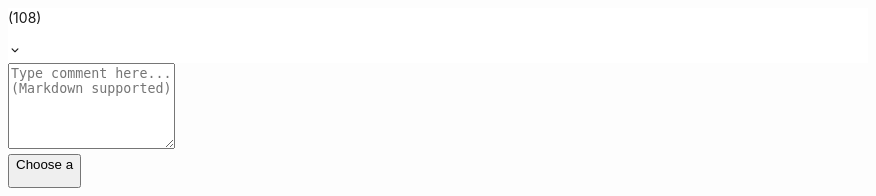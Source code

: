 (108)</div></div></div><div class="text-[24px] transition-colors text-gray-4 dark:text-dark-gray-4 group-hover:text-gray-5 dark:group-hover:text-dark-gray-5"><svg xmlns="http://www.w3.org/2000/svg" viewBox="0 0 24 24" width="1em" height="1em" fill="currentColor" class="origin-center transition-transform"><path fill-rule="evenodd" d="M16.293 9.293a1 1 0 111.414 1.414l-5 5a1 1 0 01-1.414 0l-5-5a1 1 0 011.414-1.414L12 13.586l4.293-4.293z" clip-rule="evenodd"></path></svg></div></div><div class="overflow-hidden transition-all" style="height: 0px; transition-duration: 0.25s;"><div class="mt-2 flex flex-col"><div class="flex h-full flex-col px-1"><div class="mt-3"><div><div class="relative"><div class="flex w-full flex-col rounded-[13px] bg-layer-2 dark:bg-dark-layer-2 shadow-level1 dark:shadow-dark-level1"><textarea data-gramm="false" data-gramm_editor="false" data-enable-grammarly="false" placeholder="Type comment here... (Markdown supported)" class="w-full resize-none bg-transparent p-4 text-md outline-0 outline-none dark:bg-transparent min-h-[80px] placeholder:text-label-4 dark:placeholder:text-dark-label-4 inherit" rows="1" style="overflow: hidden; overflow-wrap: break-word; height: 80px;"></textarea><div class="relative box-content flex h-8 items-end p-4"><div class="flex flex-1 flex-col"><div class="absolute top-0"><div class="relative flex items-center space-x-2"><div class="relative" data-headlessui-state=""><button class="flex items-center rounded text-left cursor-pointer focus:outline-none whitespace-nowrap leading-5 bg-transparent dark:bg-dark-transparent active:bg-transparent dark:active:bg-dark-transparent hover:bg-transparent dark:hover:bg-dark-transparent text-blue-s dark:text-dark-blue-s p-0" id="headlessui-menu-button-:r5c:" type="button" aria-haspopup="true" aria-expanded="false" data-headlessui-state=""><div class="text-blue-s dark:text-dark-blue-s text-xs font-medium">Choose a